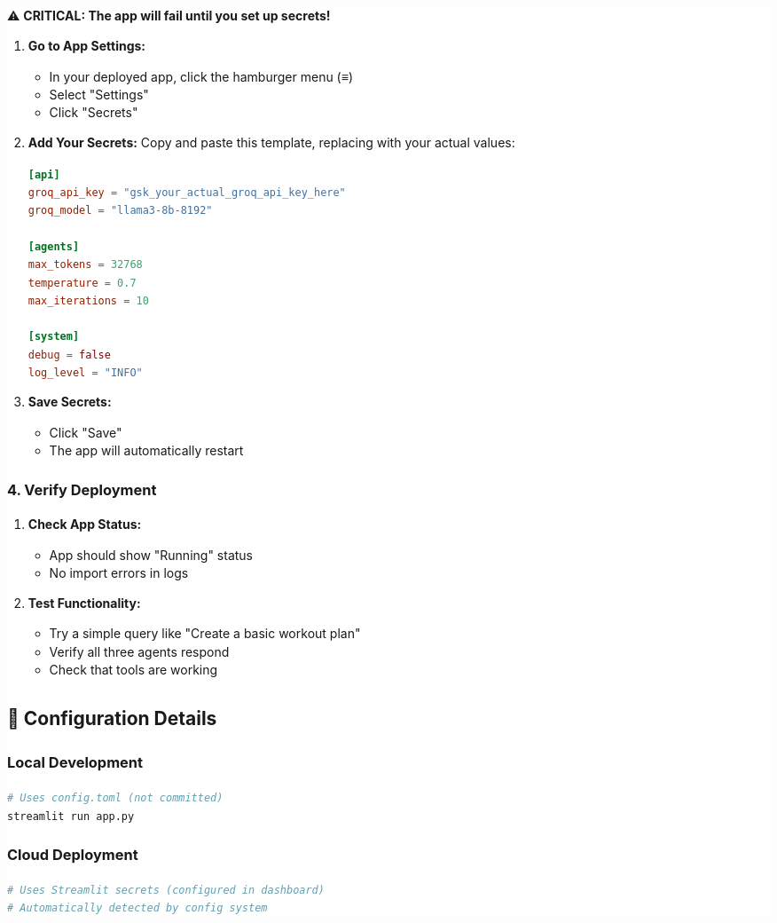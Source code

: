 ⚠️ **CRITICAL: The app will fail until you set up secrets!**

1. **Go to App Settings:**
   - In your deployed app, click the hamburger menu (≡)
   - Select "Settings"
   - Click "Secrets"

2. **Add Your Secrets:**
   Copy and paste this template, replacing with your actual values:

   ```toml
   [api]
   groq_api_key = "gsk_your_actual_groq_api_key_here"
   groq_model = "llama3-8b-8192"

   [agents]
   max_tokens = 32768
   temperature = 0.7
   max_iterations = 10

   [system]
   debug = false
   log_level = "INFO"
   ```

3. **Save Secrets:**
   - Click "Save"
   - The app will automatically restart

### 4. **Verify Deployment**

1. **Check App Status:**
   - App should show "Running" status
   - No import errors in logs

2. **Test Functionality:**
   - Try a simple query like "Create a basic workout plan"
   - Verify all three agents respond
   - Check that tools are working

## 🔧 Configuration Details

### **Local Development** 
```bash
# Uses config.toml (not committed)
streamlit run app.py
```

### **Cloud Deployment**
```bash
# Uses Streamlit secrets (configured in dashboard)
# Automatically detected by config system
```
